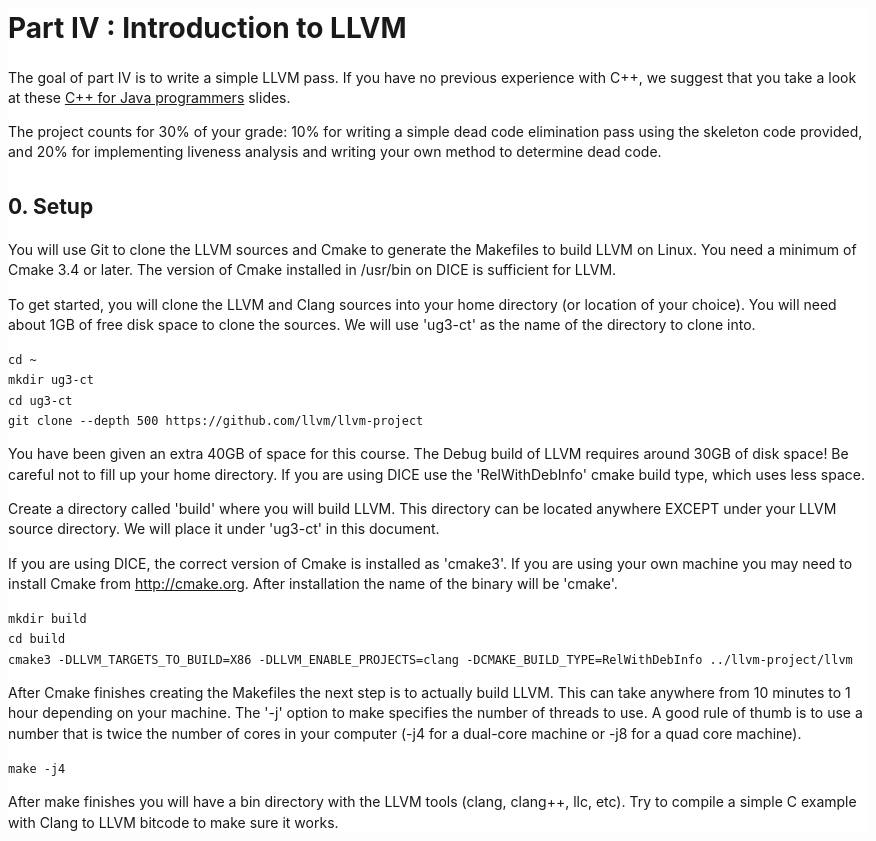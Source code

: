 # Part IV : Introduction to LLVM
The goal of part IV is to write a simple LLVM pass.
If you have no previous experience with C++, we suggest that you take a look at these [C++ for Java programmers](https://www.cs.cmu.edu/afs/cs/academic/class/15494-s12/lectures/c++forjava.pdf) slides.

The project counts for 30% of your grade: 10% for writing a simple dead code elimination pass using the skeleton code provided, and 20% for implementing liveness analysis and writing your own method to determine dead code.

## 0. Setup

You will use Git to clone the LLVM sources and Cmake to generate the Makefiles to build LLVM on Linux. You need a minimum of Cmake 3.4 or later. The version of Cmake installed in /usr/bin on DICE is sufficient for LLVM.

To get started, you will clone the LLVM and Clang sources into your home directory (or location of your choice). You will need about 1GB of free disk space to clone the sources. We will use 'ug3-ct' as the name of the directory to clone into.

```
cd ~
mkdir ug3-ct
cd ug3-ct
git clone --depth 500 https://github.com/llvm/llvm-project
```

You have been given an extra 40GB of space for this course. The Debug build of LLVM requires around 30GB of disk space! Be careful not to fill up your home directory. If you are using DICE use the 'RelWithDebInfo' cmake build type, which uses less space.

Create a directory called 'build' where you will build LLVM. This directory can be located anywhere EXCEPT under your LLVM source directory. We will place it under 'ug3-ct' in this document.

If you are using DICE, the correct version of Cmake is installed as 'cmake3'. If you are using your own machine you may need to install Cmake from http://cmake.org. After installation the name of the binary will be 'cmake'.

```
mkdir build
cd build
cmake3 -DLLVM_TARGETS_TO_BUILD=X86 -DLLVM_ENABLE_PROJECTS=clang -DCMAKE_BUILD_TYPE=RelWithDebInfo ../llvm-project/llvm
```

After Cmake finishes creating the Makefiles the next step is to actually build LLVM. This can take anywhere from 10 minutes to 1 hour depending on your machine. The '-j' option to make specifies the number of threads to use. A good rule of thumb is to use a number that is twice the number of cores in your computer (-j4 for a dual-core machine or -j8 for a quad core machine).

```
make -j4
```

After make finishes you will have a bin directory with the LLVM tools (clang, clang++, llc, etc). Try to compile a simple C example with Clang to LLVM bitcode to make sure it works.
